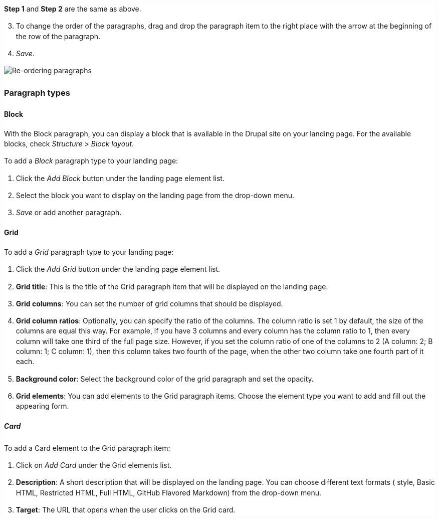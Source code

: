 __Step 1__ and __Step 2__ are the same as above.

3. To change the order of the paragraphs, drag and drop the paragraph item to the right place with the arrow at the beginning of the row of the paragraph.

4. _Save_.

![Re-ordering paragraphs](@guide_path/Assets/5_reorder.jpg)

### Paragraph types

#### Block

With the Block paragraph, you can display a block that is available in the Drupal site on your landing page. For the available blocks, check _Structure_ > _Block layout_.

To add a _Block_ paragraph type to your landing page:

1. Click the _Add Block_ button under the landing page element list.

2. Select the block you want to display on the landing page from the drop-down menu.

3. _Save_ or add another paragraph.

#### Grid

To add a _Grid_ paragraph type to your landing page:

1. Click the _Add Grid_ button under the landing page element list.

2. __Grid title__: This is the title of the Grid paragraph item that will be displayed on the landing page.

3. __Grid columns__: You can set the number of grid columns that should be displayed.

4. __Grid column ratios__: Optionally, you can specify the ratio of the columns. The column ratio is set 1 by default, the size of the columns are equal this way. For example, if you have 3 columns and every column has the column ratio to 1, then every column will take one third of the full page size. However, if you set the column ratio of one of the columns to 2 (A column: 2; B column: 1; C column: 1), then this column takes two fourth of the page, when the other two column take one fourth part of it each.

5. __Background color__: Select the background color of the grid paragraph and set the opacity.

6. __Grid elements__: You can add elements to the Grid paragraph items. Choose the element type you want to add and fill out the appearing form.

##### Card

To add a Card element to the Grid paragraph item:

1. Click on _Add Card_ under the Grid elements list.

2. __Description__: A short description that will be displayed on the landing page. You can choose different text formats ( style, Basic HTML, Restricted HTML, Full HTML, GitHub Flavored Markdown) from the drop-down menu.

3. __Target__: The URL that opens when the user clicks on the Grid card.
